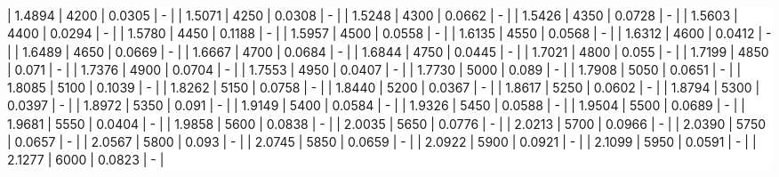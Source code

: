 | 1.4894 | 4200  | 0.0305        | -               |
| 1.5071 | 4250  | 0.0308        | -               |
| 1.5248 | 4300  | 0.0662        | -               |
| 1.5426 | 4350  | 0.0728        | -               |
| 1.5603 | 4400  | 0.0294        | -               |
| 1.5780 | 4450  | 0.1188        | -               |
| 1.5957 | 4500  | 0.0558        | -               |
| 1.6135 | 4550  | 0.0568        | -               |
| 1.6312 | 4600  | 0.0412        | -               |
| 1.6489 | 4650  | 0.0669        | -               |
| 1.6667 | 4700  | 0.0684        | -               |
| 1.6844 | 4750  | 0.0445        | -               |
| 1.7021 | 4800  | 0.055         | -               |
| 1.7199 | 4850  | 0.071         | -               |
| 1.7376 | 4900  | 0.0704        | -               |
| 1.7553 | 4950  | 0.0407        | -               |
| 1.7730 | 5000  | 0.089         | -               |
| 1.7908 | 5050  | 0.0651        | -               |
| 1.8085 | 5100  | 0.1039        | -               |
| 1.8262 | 5150  | 0.0758        | -               |
| 1.8440 | 5200  | 0.0367        | -               |
| 1.8617 | 5250  | 0.0602        | -               |
| 1.8794 | 5300  | 0.0397        | -               |
| 1.8972 | 5350  | 0.091         | -               |
| 1.9149 | 5400  | 0.0584        | -               |
| 1.9326 | 5450  | 0.0588        | -               |
| 1.9504 | 5500  | 0.0689        | -               |
| 1.9681 | 5550  | 0.0404        | -               |
| 1.9858 | 5600  | 0.0838        | -               |
| 2.0035 | 5650  | 0.0776        | -               |
| 2.0213 | 5700  | 0.0966        | -               |
| 2.0390 | 5750  | 0.0657        | -               |
| 2.0567 | 5800  | 0.093         | -               |
| 2.0745 | 5850  | 0.0659        | -               |
| 2.0922 | 5900  | 0.0921        | -               |
| 2.1099 | 5950  | 0.0591        | -               |
| 2.1277 | 6000  | 0.0823        | -               |